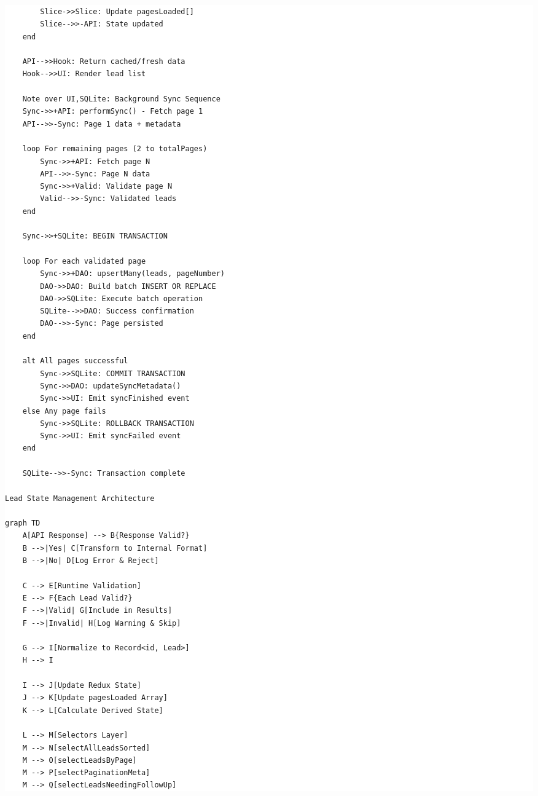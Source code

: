 ```mermaid
        Slice->>Slice: Update pagesLoaded[]
        Slice-->>-API: State updated
    end
    
    API-->>Hook: Return cached/fresh data
    Hook-->>UI: Render lead list
    
    Note over UI,SQLite: Background Sync Sequence
    Sync->>+API: performSync() - Fetch page 1
    API-->>-Sync: Page 1 data + metadata
    
    loop For remaining pages (2 to totalPages)
        Sync->>+API: Fetch page N
        API-->>-Sync: Page N data
        Sync->>+Valid: Validate page N
        Valid-->>-Sync: Validated leads
    end
    
    Sync->>+SQLite: BEGIN TRANSACTION
    
    loop For each validated page
        Sync->>+DAO: upsertMany(leads, pageNumber)
        DAO->>DAO: Build batch INSERT OR REPLACE
        DAO->>SQLite: Execute batch operation
        SQLite-->>DAO: Success confirmation
        DAO-->>-Sync: Page persisted
    end
    
    alt All pages successful
        Sync->>SQLite: COMMIT TRANSACTION
        Sync->>DAO: updateSyncMetadata()
        Sync->>UI: Emit syncFinished event
    else Any page fails
        Sync->>SQLite: ROLLBACK TRANSACTION
        Sync->>UI: Emit syncFailed event
    end
    
    SQLite-->>-Sync: Transaction complete

Lead State Management Architecture

graph TD
    A[API Response] --> B{Response Valid?}
    B -->|Yes| C[Transform to Internal Format]
    B -->|No| D[Log Error & Reject]
    
    C --> E[Runtime Validation]
    E --> F{Each Lead Valid?}
    F -->|Valid| G[Include in Results]
    F -->|Invalid| H[Log Warning & Skip]
    
    G --> I[Normalize to Record<id, Lead>]
    H --> I
    
    I --> J[Update Redux State]
    J --> K[Update pagesLoaded Array]
    K --> L[Calculate Derived State]
    
    L --> M[Selectors Layer]
    M --> N[selectAllLeadsSorted]
    M --> O[selectLeadsByPage]
    M --> P[selectPaginationMeta]
    M --> Q[selectLeadsNeedingFollowUp]
```